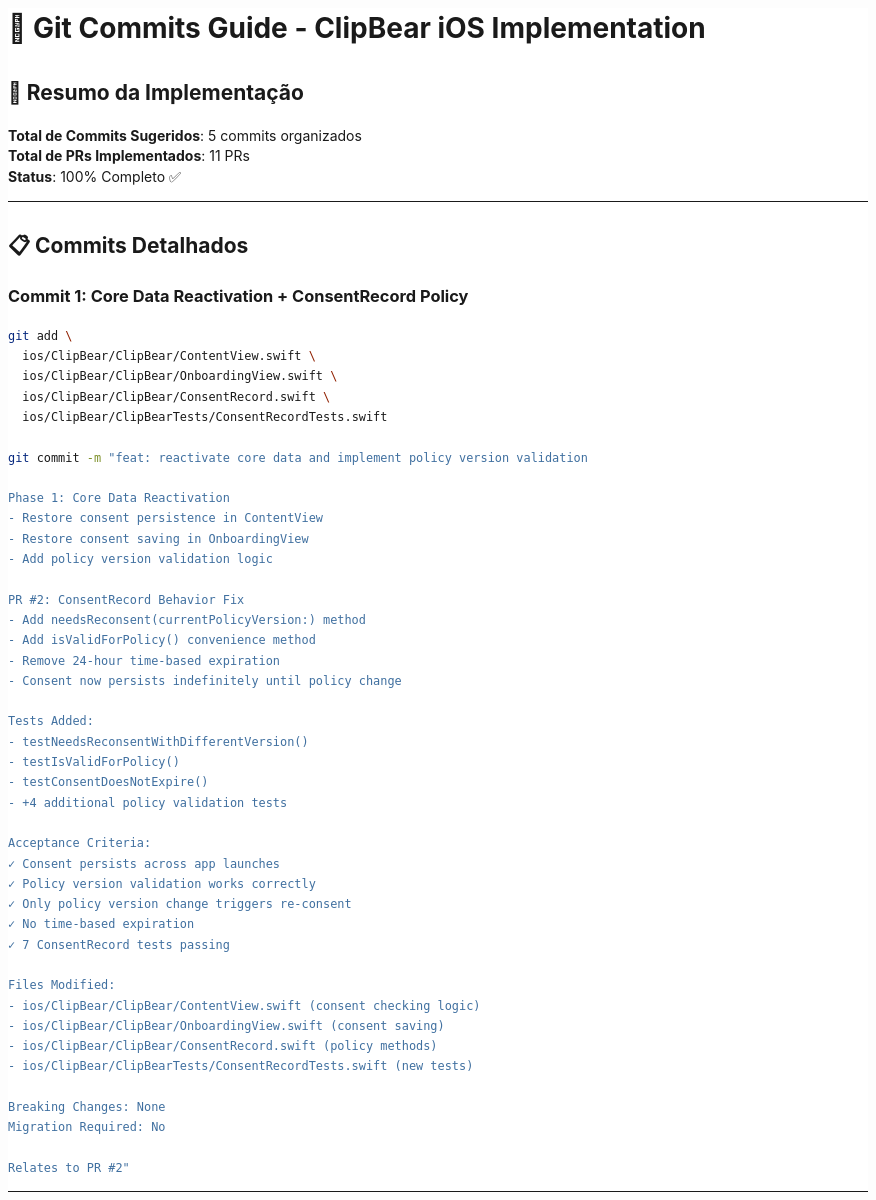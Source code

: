# 📝 Git Commits Guide - ClipBear iOS Implementation

## 🎯 Resumo da Implementação

**Total de Commits Sugeridos**: 5 commits organizados  
**Total de PRs Implementados**: 11 PRs  
**Status**: 100% Completo ✅

---

## 📋 **Commits Detalhados**

### **Commit 1: Core Data Reactivation + ConsentRecord Policy**
```bash
git add \
  ios/ClipBear/ClipBear/ContentView.swift \
  ios/ClipBear/ClipBear/OnboardingView.swift \
  ios/ClipBear/ClipBear/ConsentRecord.swift \
  ios/ClipBear/ClipBearTests/ConsentRecordTests.swift

git commit -m "feat: reactivate core data and implement policy version validation

Phase 1: Core Data Reactivation
- Restore consent persistence in ContentView
- Restore consent saving in OnboardingView
- Add policy version validation logic

PR #2: ConsentRecord Behavior Fix
- Add needsReconsent(currentPolicyVersion:) method
- Add isValidForPolicy() convenience method
- Remove 24-hour time-based expiration
- Consent now persists indefinitely until policy change

Tests Added:
- testNeedsReconsentWithDifferentVersion()
- testIsValidForPolicy()
- testConsentDoesNotExpire()
- +4 additional policy validation tests

Acceptance Criteria:
✓ Consent persists across app launches
✓ Policy version validation works correctly
✓ Only policy version change triggers re-consent
✓ No time-based expiration
✓ 7 ConsentRecord tests passing

Files Modified:
- ios/ClipBear/ClipBear/ContentView.swift (consent checking logic)
- ios/ClipBear/ClipBear/OnboardingView.swift (consent saving)
- ios/ClipBear/ClipBear/ConsentRecord.swift (policy methods)
- ios/ClipBear/ClipBearTests/ConsentRecordTests.swift (new tests)

Breaking Changes: None
Migration Required: No

Relates to PR #2"
```

---